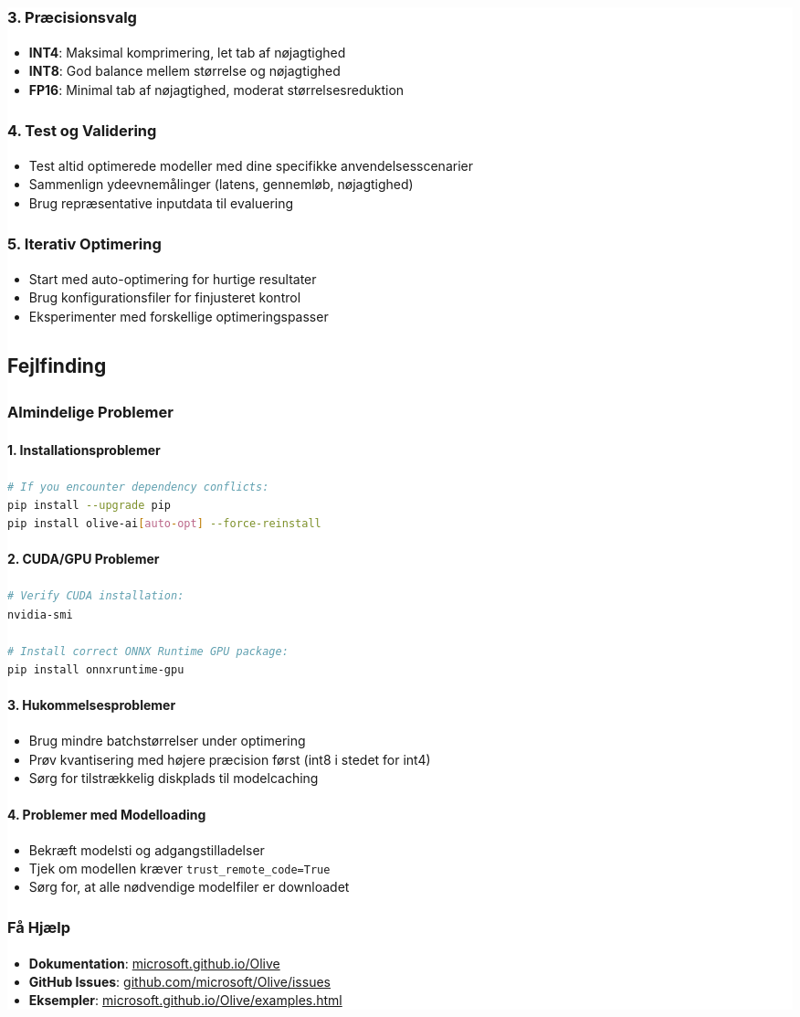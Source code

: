 ### 3. Præcisionsvalg
- **INT4**: Maksimal komprimering, let tab af nøjagtighed
- **INT8**: God balance mellem størrelse og nøjagtighed
- **FP16**: Minimal tab af nøjagtighed, moderat størrelsesreduktion

### 4. Test og Validering
- Test altid optimerede modeller med dine specifikke anvendelsesscenarier
- Sammenlign ydeevnemålinger (latens, gennemløb, nøjagtighed)
- Brug repræsentative inputdata til evaluering

### 5. Iterativ Optimering
- Start med auto-optimering for hurtige resultater
- Brug konfigurationsfiler for finjusteret kontrol
- Eksperimenter med forskellige optimeringspasser

## Fejlfinding

### Almindelige Problemer

#### 1. Installationsproblemer
```bash
# If you encounter dependency conflicts:
pip install --upgrade pip
pip install olive-ai[auto-opt] --force-reinstall
```

#### 2. CUDA/GPU Problemer
```bash
# Verify CUDA installation:
nvidia-smi

# Install correct ONNX Runtime GPU package:
pip install onnxruntime-gpu
```

#### 3. Hukommelsesproblemer
- Brug mindre batchstørrelser under optimering
- Prøv kvantisering med højere præcision først (int8 i stedet for int4)
- Sørg for tilstrækkelig diskplads til modelcaching

#### 4. Problemer med Modelloading
- Bekræft modelsti og adgangstilladelser
- Tjek om modellen kræver `trust_remote_code=True`
- Sørg for, at alle nødvendige modelfiler er downloadet

### Få Hjælp

- **Dokumentation**: [microsoft.github.io/Olive](https://microsoft.github.io/Olive/)
- **GitHub Issues**: [github.com/microsoft/Olive/issues](https://github.com/microsoft/Olive/issues)
- **Eksempler**: [microsoft.github.io/Olive/examples.html](https://microsoft.github.io/Olive/examples.html)
